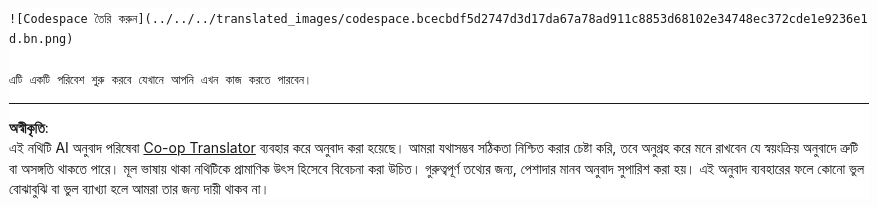     ![Codespace তৈরি করুন](../../../translated_images/codespace.bcecbdf5d2747d3d17da67a78ad911c8853d68102e34748ec372cde1e9236e1d.bn.png)

    এটি একটি পরিবেশ শুরু করবে যেখানে আপনি এখন কাজ করতে পারবেন।

---

**অস্বীকৃতি**:  
এই নথিটি AI অনুবাদ পরিষেবা [Co-op Translator](https://github.com/Azure/co-op-translator) ব্যবহার করে অনুবাদ করা হয়েছে। আমরা যথাসম্ভব সঠিকতা নিশ্চিত করার চেষ্টা করি, তবে অনুগ্রহ করে মনে রাখবেন যে স্বয়ংক্রিয় অনুবাদে ত্রুটি বা অসঙ্গতি থাকতে পারে। মূল ভাষায় থাকা নথিটিকে প্রামাণিক উৎস হিসেবে বিবেচনা করা উচিত। গুরুত্বপূর্ণ তথ্যের জন্য, পেশাদার মানব অনুবাদ সুপারিশ করা হয়। এই অনুবাদ ব্যবহারের ফলে কোনো ভুল বোঝাবুঝি বা ভুল ব্যাখ্যা হলে আমরা তার জন্য দায়ী থাকব না।